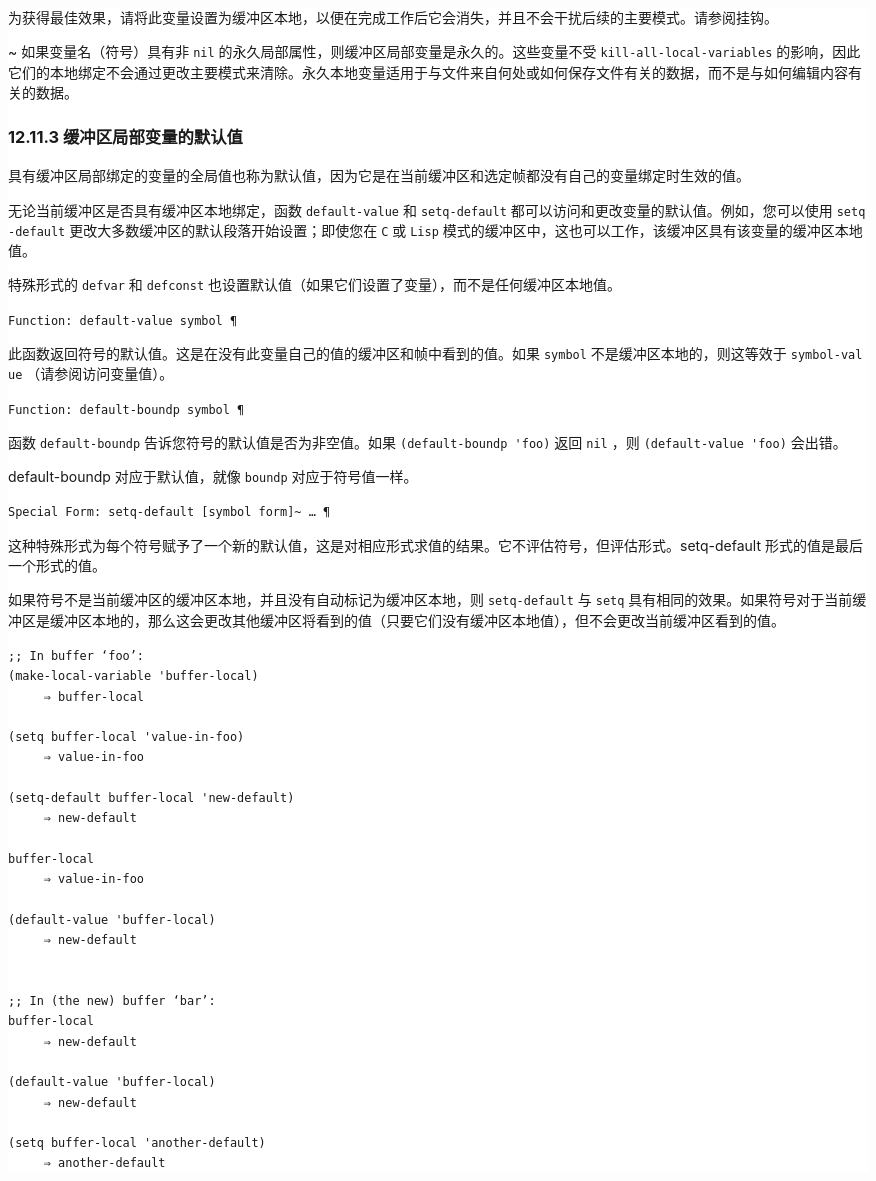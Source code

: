 为获得最佳效果，请将此变量设置为缓冲区本地，以便在完成工作后它会消失，并且不会干扰后续的主要模式。请参阅挂钩。

~ 如果变量名（符号）具有非 `nil`   的永久局部属性，则缓冲区局部变量是永久的。这些变量不受 `kill-all-local-variables` 的影响，因此它们的本地绑定不会通过更改主要模式来清除。永久本地变量适用于与文件来自何处或如何保存文件有关的数据，而不是与如何编辑内容有关的数据。


<a id="orgca8cbfd"></a>

### 12.11.3 缓冲区局部变量的默认值

具有缓冲区局部绑定的变量的全局值也称为默认值，因为它是在当前缓冲区和选定帧都没有自己的变量绑定时生效的值。

无论当前缓冲区是否具有缓冲区本地绑定，函数 `default-value` 和 `setq-default` 都可以访问和更改变量的默认值。例如，您可以使用 `setq-default` 更改大多数缓冲区的默认段落开始设置；即使您在 `C` 或 `Lisp` 模式的缓冲区中，这也可以工作，该缓冲区具有该变量的缓冲区本地值。

特殊形式的 `defvar` 和 `defconst` 也设置默认值（如果它们设置了变量），而不是任何缓冲区本地值。

    Function: default-value symbol ¶

此函数返回符号的默认值。这是在没有此变量自己的值的缓冲区和帧中看到的值。如果 `symbol` 不是缓冲区本地的，则这等效于 `symbol-value` （请参阅访问变量值）。

    Function: default-boundp symbol ¶

函数 `default-boundp` 告诉您符号的默认值是否为非空值。如果 `(default-boundp 'foo)` 返回 `nil`  ，则 `(default-value 'foo)` 会出错。

default-boundp 对应于默认值，就像 `boundp` 对应于符号值一样。

    Special Form: setq-default [symbol form]~ … ¶

这种特殊形式为每个符号赋予了一个新的默认值，这是对相应形式求值的结果。它不评估符号，但评估形式。setq-default 形式的值是最后一个形式的值。

如果符号不是当前缓冲区的缓冲区本地，并且没有自动标记为缓冲区本地，则 `setq-default` 与 `setq` 具有相同的效果。如果符号对于当前缓冲区是缓冲区本地的，那么这会更改其他缓冲区将看到的值（只要它们没有缓冲区本地值），但不会更改当前缓冲区看到的值。

    ;; In buffer ‘foo’:
    (make-local-variable 'buffer-local)
         ⇒ buffer-local
    
    (setq buffer-local 'value-in-foo)
         ⇒ value-in-foo
    
    (setq-default buffer-local 'new-default)
         ⇒ new-default
    
    buffer-local
         ⇒ value-in-foo
    
    (default-value 'buffer-local)
         ⇒ new-default
    
    
    ;; In (the new) buffer ‘bar’:
    buffer-local
         ⇒ new-default
    
    (default-value 'buffer-local)
         ⇒ new-default
    
    (setq buffer-local 'another-default)
         ⇒ another-default
    
